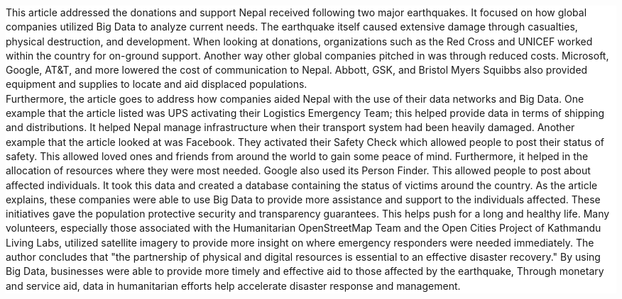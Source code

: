 This article addressed the donations and support Nepal received following two major earthquakes. It focused on how global companies utilized Big Data to analyze current needs. The earthquake itself caused extensive damage through casualties, physical destruction, and development. 
When looking at donations, organizations such as the Red Cross and UNICEF worked within the country for on-ground support. Another way other global companies pitched in was through reduced costs. Microsoft, Google, AT&T, and more lowered the cost of communication to Nepal. Abbott, GSK, and Bristol Myers Squibbs also provided equipment and supplies to locate and aid displaced populations.  
Furthermore, the article goes to address how companies aided Nepal with the use of their data networks and Big Data. One example that the article listed was UPS activating their Logistics Emergency Team; this helped provide data in terms of shipping and distributions. It helped Nepal manage infrastructure when their transport system had been heavily damaged. Another example that the article looked at was Facebook. They activated their Safety Check which allowed people to post their status of safety. This allowed loved ones and friends from around the world to gain some peace of mind. Furthermore, it helped in the allocation of resources where they were most needed. Google also used its Person Finder. This allowed people to post about affected individuals. It took this data and created a database containing the status of victims around the country. As the article explains, these companies were able to use Big Data to provide more assistance and support to the individuals affected. These initiatives gave the population protective security and transparency guarantees. This helps push for a long and healthy life. 
Many volunteers, especially those associated with the Humanitarian OpenStreetMap Team and the Open Cities Project of Kathmandu Living Labs, utilized satellite imagery to provide more insight on where emergency responders were needed immediately. 
The author concludes that "the partnership of physical and digital resources is essential to an effective disaster recovery." By using Big Data, businesses were able to provide more timely and effective aid to those affected by the earthquake, Through monetary and service aid, data in humanitarian efforts help accelerate disaster response and management. 





	











